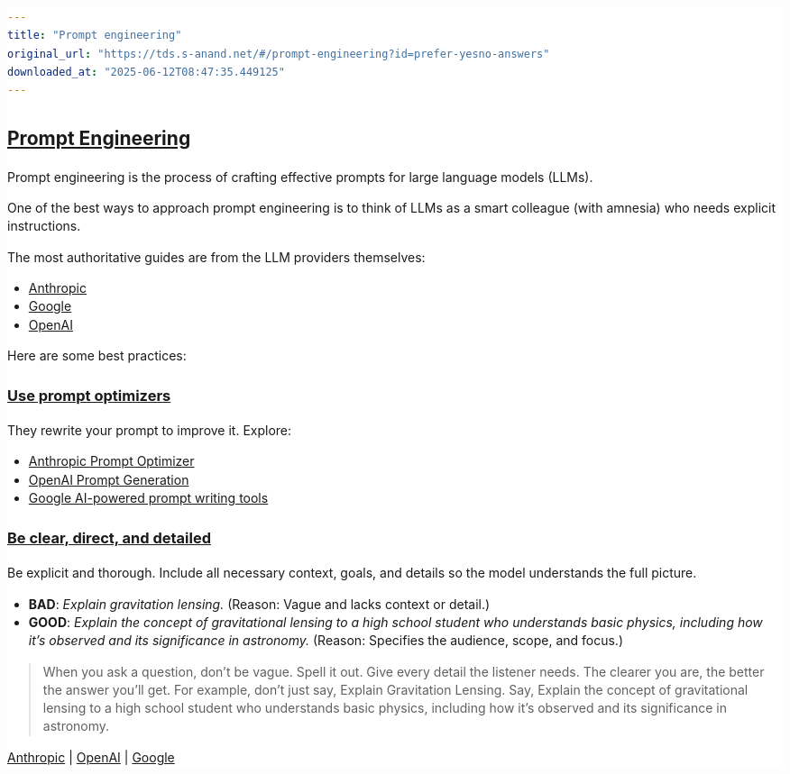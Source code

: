 ```yaml
---
title: "Prompt engineering"
original_url: "https://tds.s-anand.net/#/prompt-engineering?id=prefer-yesno-answers"
downloaded_at: "2025-06-12T08:47:35.449125"
---
```


[Prompt Engineering](#/prompt-engineering?id=prompt-engineering)
----------------------------------------------------------------

Prompt engineering is the process of crafting effective prompts for large language models (LLMs).

One of the best ways to approach prompt engineering is to think of LLMs as a smart colleague (with amnesia) who needs explicit instructions.

The most authoritative guides are from the LLM providers themselves:

* [Anthropic](https://docs.anthropic.com/en/docs/build-with-claude/prompt-engineering/)
* [Google](https://cloud.google.com/vertex-ai/generative-ai/docs/learn/prompts/introduction-prompt-design)
* [OpenAI](https://platform.openai.com/docs/guides/prompt-engineering)

Here are some best practices:

### [Use prompt optimizers](#/prompt-engineering?id=use-prompt-optimizers)

They rewrite your prompt to improve it. Explore:

* [Anthropic Prompt Optimizer](https://docs.anthropic.com/en/docs/build-with-claude/prompt-engineering/prompt-improver)
* [OpenAI Prompt Generation](https://platform.openai.com/docs/guides/prompt-generation)
* [Google AI-powered prompt writing tools](https://cloud.google.com/vertex-ai/generative-ai/docs/learn/prompts/ai-powered-prompt-writing)

### [Be clear, direct, and detailed](#/prompt-engineering?id=be-clear-direct-and-detailed)

Be explicit and thorough. Include all necessary context, goals, and details so the model understands the full picture.

* **BAD**: *Explain gravitation lensing.* (Reason: Vague and lacks context or detail.)
* **GOOD**: *Explain the concept of gravitational lensing to a high school student who understands basic physics, including how it’s observed and its significance in astronomy.* (Reason: Specifies the audience, scope, and focus.)

> When you ask a question, don’t be vague. Spell it out. Give every detail the listener needs.
> The clearer you are, the better the answer you’ll get.
> For example, don’t just say, Explain Gravitation Lensing.
> Say, Explain the concept of gravitational lensing to a high school student who understands basic physics, including how it’s observed and its significance in astronomy.

[Anthropic](https://docs.anthropic.com/en/docs/build-with-claude/prompt-engineering/be-clear-and-direct)
| [OpenAI](https://platform.openai.com/docs/guides/prompt-engineering#tactic-include-details-in-your-query-to-get-more-relevant-answers)
| [Google](https://cloud.google.com/vertex-ai/generative-ai/docs/learn/prompts/clear-instructions)
